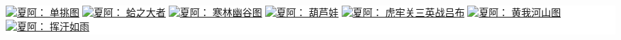 <a href="https://chinadigitaltimes.net/chinese/2016/01/%E5%A4%8F%E9%98%BF-%E5%BE%AE%E5%8D%9A%E7%94%BB%E5%B1%95-%E8%BF%99%E4%B8%80%E5%B9%B4%E5%A4%9A%E7%9A%84%E5%88%9B%E4%BD%9C%E5%90%88%E8%BE%91/%E5%A4%8F%E9%98%BF%EF%BC%9A-%E5%8D%95%E6%8C%91%E5%9B%BE/"><img width="150" height="150" src="https://chinadigitaltimes.net/wp-content/blogs.dir/4/files/2016/01/%E5%A4%8F%E9%98%BF%EF%BC%9A-%E5%8D%95%E6%8C%91%E5%9B%BE-150x150.jpg" alt="夏阿： 单挑图" srcset="http://chinadigitaltimes.net/chinese/files/2016/01/夏阿：-单挑图-150x150.jpg 150w, http://chinadigitaltimes.net/chinese/files/2016/01/夏阿：-单挑图-70x70.jpg 70w, http://chinadigitaltimes.net/chinese/files/2016/01/夏阿：-单挑图-50x50.jpg 50w" sizes="(max-width: 150px) 100vw, 150px"></a>
<a href="https://chinadigitaltimes.net/chinese/2016/01/%E5%A4%8F%E9%98%BF-%E5%BE%AE%E5%8D%9A%E7%94%BB%E5%B1%95-%E8%BF%99%E4%B8%80%E5%B9%B4%E5%A4%9A%E7%9A%84%E5%88%9B%E4%BD%9C%E5%90%88%E8%BE%91/%E5%A4%8F%E9%98%BF%EF%BC%9A-%E8%9B%A4%E4%B9%8B%E5%A4%A7%E8%80%85/"><img width="150" height="150" src="https://chinadigitaltimes.net/wp-content/blogs.dir/4/files/2016/01/%E5%A4%8F%E9%98%BF%EF%BC%9A-%E8%9B%A4%E4%B9%8B%E5%A4%A7%E8%80%85-150x150.jpg" alt="夏阿： 蛤之大者" srcset="http://chinadigitaltimes.net/chinese/files/2016/01/夏阿：-蛤之大者-150x150.jpg 150w, http://chinadigitaltimes.net/chinese/files/2016/01/夏阿：-蛤之大者-70x70.jpg 70w, http://chinadigitaltimes.net/chinese/files/2016/01/夏阿：-蛤之大者-50x50.jpg 50w" sizes="(max-width: 150px) 100vw, 150px"></a>
<a href="https://chinadigitaltimes.net/chinese/2016/01/%E5%A4%8F%E9%98%BF-%E5%BE%AE%E5%8D%9A%E7%94%BB%E5%B1%95-%E8%BF%99%E4%B8%80%E5%B9%B4%E5%A4%9A%E7%9A%84%E5%88%9B%E4%BD%9C%E5%90%88%E8%BE%91/%E5%A4%8F%E9%98%BF%EF%BC%9A-%E5%AF%92%E6%9E%97%E5%B9%BD%E8%B0%B7%E5%9B%BE/"><img width="150" height="150" src="https://chinadigitaltimes.net/wp-content/blogs.dir/4/files/2016/01/%E5%A4%8F%E9%98%BF%EF%BC%9A-%E5%AF%92%E6%9E%97%E5%B9%BD%E8%B0%B7%E5%9B%BE-150x150.jpg" alt="夏阿： 寒林幽谷图" srcset="http://chinadigitaltimes.net/chinese/files/2016/01/夏阿：-寒林幽谷图-150x150.jpg 150w, http://chinadigitaltimes.net/chinese/files/2016/01/夏阿：-寒林幽谷图-300x300.jpg 300w, http://chinadigitaltimes.net/chinese/files/2016/01/夏阿：-寒林幽谷图-768x768.jpg 768w, http://chinadigitaltimes.net/chinese/files/2016/01/夏阿：-寒林幽谷图-1024x1024.jpg 1024w, http://chinadigitaltimes.net/chinese/files/2016/01/夏阿：-寒林幽谷图-70x70.jpg 70w, http://chinadigitaltimes.net/chinese/files/2016/01/夏阿：-寒林幽谷图-50x50.jpg 50w" sizes="(max-width: 150px) 100vw, 150px"></a>
<a href="https://chinadigitaltimes.net/chinese/2016/01/%E5%A4%8F%E9%98%BF-%E5%BE%AE%E5%8D%9A%E7%94%BB%E5%B1%95-%E8%BF%99%E4%B8%80%E5%B9%B4%E5%A4%9A%E7%9A%84%E5%88%9B%E4%BD%9C%E5%90%88%E8%BE%91/%E5%A4%8F%E9%98%BF%EF%BC%9A-%E8%91%AB%E8%8A%A6%E5%A8%83/"><img width="150" height="150" src="https://chinadigitaltimes.net/wp-content/blogs.dir/4/files/2016/01/%E5%A4%8F%E9%98%BF%EF%BC%9A-%E8%91%AB%E8%8A%A6%E5%A8%83-150x150.jpg" alt="夏阿： 葫芦娃" srcset="http://chinadigitaltimes.net/chinese/files/2016/01/夏阿：-葫芦娃-150x150.jpg 150w, http://chinadigitaltimes.net/chinese/files/2016/01/夏阿：-葫芦娃-70x70.jpg 70w, http://chinadigitaltimes.net/chinese/files/2016/01/夏阿：-葫芦娃-50x50.jpg 50w" sizes="(max-width: 150px) 100vw, 150px"></a>
<a href="https://chinadigitaltimes.net/chinese/2016/01/%E5%A4%8F%E9%98%BF-%E5%BE%AE%E5%8D%9A%E7%94%BB%E5%B1%95-%E8%BF%99%E4%B8%80%E5%B9%B4%E5%A4%9A%E7%9A%84%E5%88%9B%E4%BD%9C%E5%90%88%E8%BE%91/%E5%A4%8F%E9%98%BF%EF%BC%9A-%E8%99%8E%E7%89%A2%E5%85%B3%E4%B8%89%E8%8B%B1%E6%88%98%E5%90%95%E5%B8%83/"><img width="150" height="150" src="https://chinadigitaltimes.net/wp-content/blogs.dir/4/files/2016/01/%E5%A4%8F%E9%98%BF%EF%BC%9A-%E8%99%8E%E7%89%A2%E5%85%B3%E4%B8%89%E8%8B%B1%E6%88%98%E5%90%95%E5%B8%83-150x150.jpg" alt="夏阿： 虎牢关三英战吕布" srcset="http://chinadigitaltimes.net/chinese/files/2016/01/夏阿：-虎牢关三英战吕布-150x150.jpg 150w, http://chinadigitaltimes.net/chinese/files/2016/01/夏阿：-虎牢关三英战吕布-300x300.jpg 300w, http://chinadigitaltimes.net/chinese/files/2016/01/夏阿：-虎牢关三英战吕布-768x768.jpg 768w, http://chinadigitaltimes.net/chinese/files/2016/01/夏阿：-虎牢关三英战吕布-1024x1024.jpg 1024w, http://chinadigitaltimes.net/chinese/files/2016/01/夏阿：-虎牢关三英战吕布-70x70.jpg 70w, http://chinadigitaltimes.net/chinese/files/2016/01/夏阿：-虎牢关三英战吕布-50x50.jpg 50w" sizes="(max-width: 150px) 100vw, 150px"></a>
<a href="https://chinadigitaltimes.net/chinese/2016/01/%E5%A4%8F%E9%98%BF-%E5%BE%AE%E5%8D%9A%E7%94%BB%E5%B1%95-%E8%BF%99%E4%B8%80%E5%B9%B4%E5%A4%9A%E7%9A%84%E5%88%9B%E4%BD%9C%E5%90%88%E8%BE%91/%E5%A4%8F%E9%98%BF%EF%BC%9A-%E9%BB%84%E6%88%91%E6%B2%B3%E5%B1%B1%E5%9B%BE/"><img width="150" height="150" src="https://chinadigitaltimes.net/wp-content/blogs.dir/4/files/2016/01/%E5%A4%8F%E9%98%BF%EF%BC%9A-%E9%BB%84%E6%88%91%E6%B2%B3%E5%B1%B1%E5%9B%BE-150x150.jpg" alt="夏阿： 黄我河山图" srcset="http://chinadigitaltimes.net/chinese/files/2016/01/夏阿：-黄我河山图-150x150.jpg 150w, http://chinadigitaltimes.net/chinese/files/2016/01/夏阿：-黄我河山图-70x70.jpg 70w, http://chinadigitaltimes.net/chinese/files/2016/01/夏阿：-黄我河山图-50x50.jpg 50w" sizes="(max-width: 150px) 100vw, 150px"></a>
<a href="https://chinadigitaltimes.net/chinese/2016/01/%E5%A4%8F%E9%98%BF-%E5%BE%AE%E5%8D%9A%E7%94%BB%E5%B1%95-%E8%BF%99%E4%B8%80%E5%B9%B4%E5%A4%9A%E7%9A%84%E5%88%9B%E4%BD%9C%E5%90%88%E8%BE%91/%E5%A4%8F%E9%98%BF%EF%BC%9A-%E6%8C%A5%E6%B1%97%E5%A6%82%E9%9B%A8/"><img width="150" height="150" src="https://chinadigitaltimes.net/wp-content/blogs.dir/4/files/2016/01/%E5%A4%8F%E9%98%BF%EF%BC%9A-%E6%8C%A5%E6%B1%97%E5%A6%82%E9%9B%A8-150x150.jpg" alt="夏阿： 挥汗如雨" srcset="http://chinadigitaltimes.net/chinese/files/2016/01/夏阿：-挥汗如雨-150x150.jpg 150w, http://chinadigitaltimes.net/chinese/files/2016/01/夏阿：-挥汗如雨-300x300.jpg 300w, http://chinadigitaltimes.net/chinese/files/2016/01/夏阿：-挥汗如雨-768x768.jpg 768w, http://chinadigitaltimes.net/chinese/files/2016/01/夏阿：-挥汗如雨-1024x1024.jpg 1024w, http://chinadigitaltimes.net/chinese/files/2016/01/夏阿：-挥汗如雨-70x70.jpg 70w, http://chinadigitaltimes.net/chinese/files/2016/01/夏阿：-挥汗如雨-50x50.jpg 50w" sizes="(max-width: 150px) 100vw, 150px"></a>